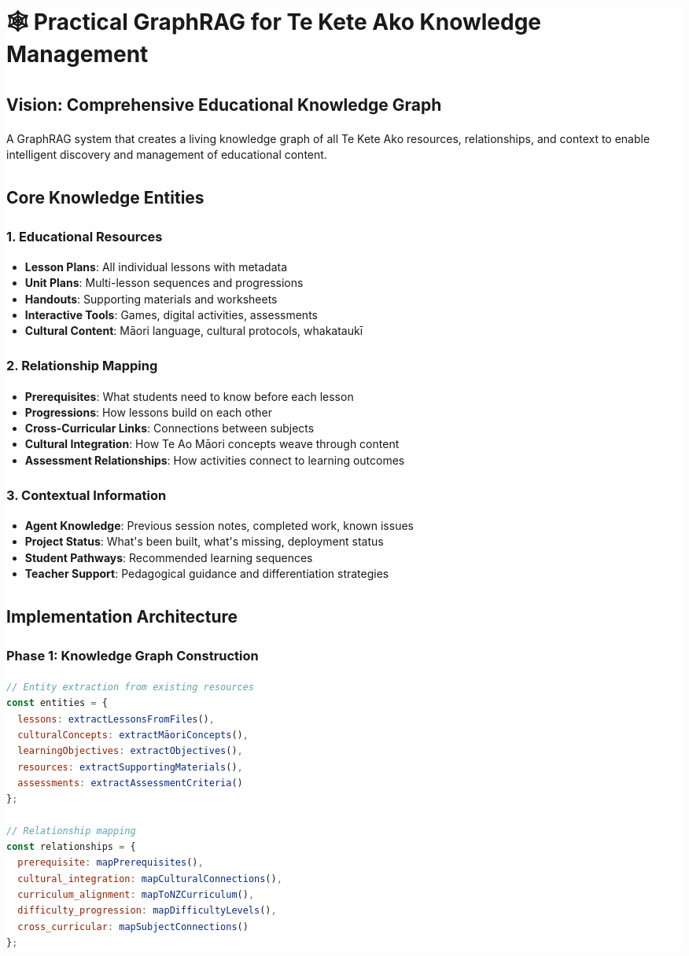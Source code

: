 # 🕸️ Practical GraphRAG for Te Kete Ako Knowledge Management

## Vision: Comprehensive Educational Knowledge Graph

A GraphRAG system that creates a living knowledge graph of all Te Kete Ako resources, relationships, and context to enable intelligent discovery and management of educational content.

## Core Knowledge Entities

### 1. Educational Resources
- **Lesson Plans**: All individual lessons with metadata
- **Unit Plans**: Multi-lesson sequences and progressions  
- **Handouts**: Supporting materials and worksheets
- **Interactive Tools**: Games, digital activities, assessments
- **Cultural Content**: Māori language, cultural protocols, whakataukī

### 2. Relationship Mapping
- **Prerequisites**: What students need to know before each lesson
- **Progressions**: How lessons build on each other
- **Cross-Curricular Links**: Connections between subjects
- **Cultural Integration**: How Te Ao Māori concepts weave through content
- **Assessment Relationships**: How activities connect to learning outcomes

### 3. Contextual Information
- **Agent Knowledge**: Previous session notes, completed work, known issues
- **Project Status**: What's been built, what's missing, deployment status
- **Student Pathways**: Recommended learning sequences
- **Teacher Support**: Pedagogical guidance and differentiation strategies

## Implementation Architecture

### Phase 1: Knowledge Graph Construction
```javascript
// Entity extraction from existing resources
const entities = {
  lessons: extractLessonsFromFiles(),
  culturalConcepts: extractMāoriConcepts(),
  learningObjectives: extractObjectives(),
  resources: extractSupportingMaterials(),
  assessments: extractAssessmentCriteria()
};

// Relationship mapping
const relationships = {
  prerequisite: mapPrerequisites(),
  cultural_integration: mapCulturalConnections(),
  curriculum_alignment: mapToNZCurriculum(),
  difficulty_progression: mapDifficultyLevels(),
  cross_curricular: mapSubjectConnections()
};
```
